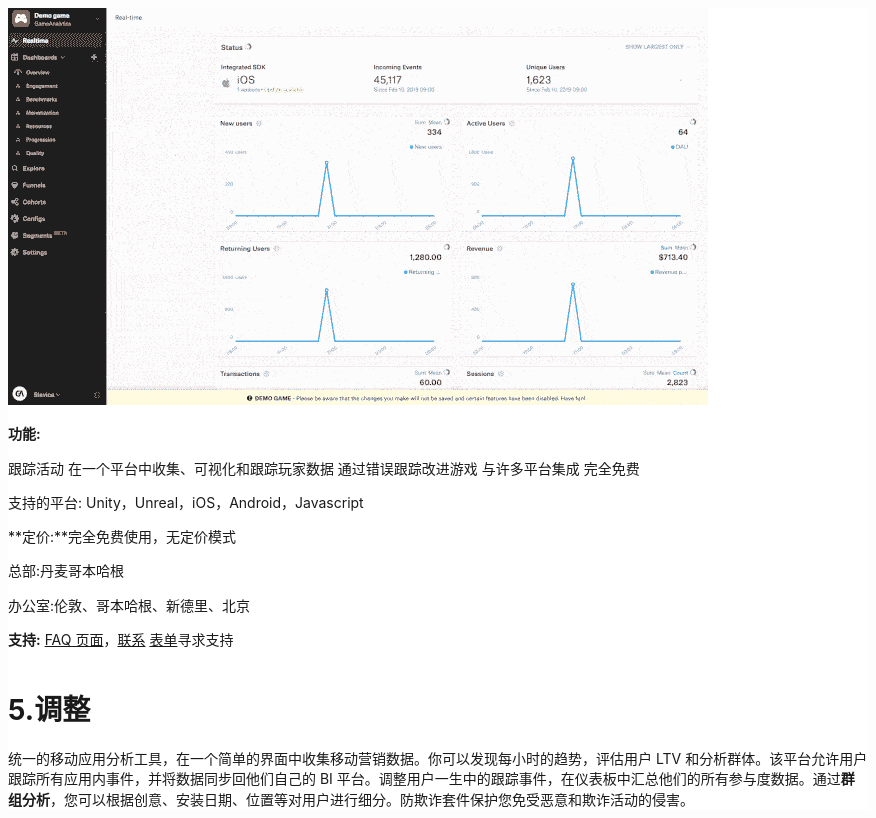 ![](img/b9814564acb596963b434902a1635d7c.png)

**功能:**

跟踪活动
在一个平台中收集、可视化和跟踪玩家数据
通过错误跟踪改进游戏
与许多平台集成
完全免费

支持的平台: Unity，Unreal，iOS，Android，Javascript

**定价:**完全免费使用，无定价模式

总部:丹麦哥本哈根

办公室:伦敦、哥本哈根、新德里、北京

**支持:** [FAQ 页面](https://gameanalytics.com/docs/faq)，[联系](https://gameanalytics.com/contact) [表单](https://gameanalytics.com/contact)寻求支持

# 5.调整

统一的移动应用分析工具，在一个简单的界面中收集移动营销数据。你可以发现每小时的趋势，评估用户 LTV 和分析群体。该平台允许用户跟踪所有应用内事件，并将数据同步回他们自己的 BI 平台。调整用户一生中的跟踪事件，在仪表板中汇总他们的所有参与度数据。通过**群组分析**，您可以根据创意、安装日期、位置等对用户进行细分。防欺诈套件保护您免受恶意和欺诈活动的侵害。
